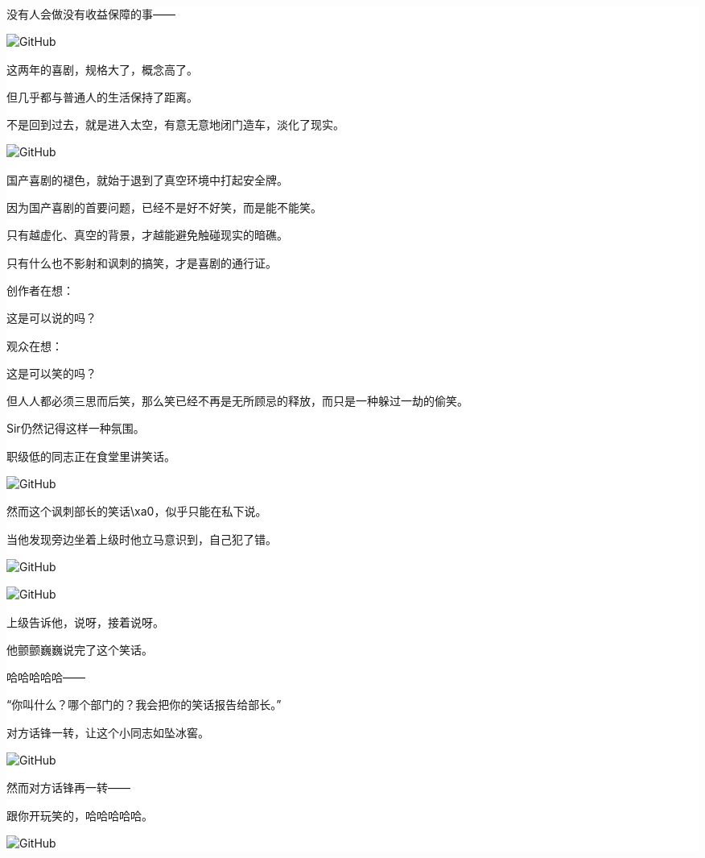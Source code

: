 没有人会做没有收益保障的事——

![GitHub](https://mmbiz.qpic.cn/mmbiz_png/Zhh2QeYJMNLceyTmjsafkUIZRpUwWLWDPq1iaJTtia6NTu6WI1JomHibC7XP4z4cl5rMFSHEPqVppgNu7jPksk6Sw/640?wx_fmt=jpeg\\&amp;amp;wxfrom=5\\&amp;amp;wx_lazy=1\\&amp;amp;wx_co=1)

这两年的喜剧，规格大了，概念高了。

但几乎都与普通人的生活保持了距离。

不是回到过去，就是进入太空，有意无意地闭门造车，淡化了现实。

![GitHub](https://mmbiz.qpic.cn/mmbiz_jpg/Zhh2QeYJMNIGA5QdSeTdzGF0IqSbf9WytO19SPn8dD0KD57b640BLQ4a02iczvtjwn8kzo6ZsmibG1CtKJMIbVoA/640?wx_fmt=jpeg\\&amp;amp;wxfrom=5\\&amp;amp;wx_lazy=1\\&amp;amp;wx_co=1)

国产喜剧的褪色，就始于退到了真空环境中打起安全牌。

因为国产喜剧的首要问题，已经不是好不好笑，而是能不能笑。

只有越虚化、真空的背景，才越能避免触碰现实的暗礁。

只有什么也不影射和讽刺的搞笑，才是喜剧的通行证。

创作者在想：

这是可以说的吗？

观众在想：

这是可以笑的吗？

但人人都必须三思而后笑，那么笑已经不再是无所顾忌的释放，而只是一种躲过一劫的偷笑。

Sir仍然记得这样一种氛围。

职级低的同志正在食堂里讲笑话。

![GitHub](https://mmbiz.qpic.cn/mmbiz_gif/Zhh2QeYJMNL6pQ3avpFAVwbdQsNLI967nxtPW8HrdSWVJhBfpGMPEVlKaGbiae6RicVQanFIJ7I5XjOBzRciccHicA/640?wx_fmt=gif\\&amp;amp;wxfrom=5\\&amp;amp;wx_lazy=1)

然而这个讽刺部长的笑话\xa0，似乎只能在私下说。

当他发现旁边坐着上级时他立马意识到，自己犯了错。

![GitHub](https://mmbiz.qpic.cn/mmbiz_png/Zhh2QeYJMNL6pQ3avpFAVwbdQsNLI967kIHh6M65XomrldVrtNal0nAtVicVgvyozmqwqaJ5gw9AibBYVgIXbGmA/640?wx_fmt=png\\&amp;amp;wxfrom=5\\&amp;amp;wx_lazy=1\\&amp;amp;wx_co=1)

![GitHub](https://mmbiz.qpic.cn/mmbiz_png/Zhh2QeYJMNL6pQ3avpFAVwbdQsNLI967580WG1sfNXm6dia3U5TT6Y4YplExp38AaHY5ay5YjzY1icGsMHicMbnSg/640?wx_fmt=png\\&amp;amp;wxfrom=5\\&amp;amp;wx_lazy=1\\&amp;amp;wx_co=1)

上级告诉他，说呀，接着说呀。

他颤颤巍巍说完了这个笑话。

哈哈哈哈哈——

“你叫什么？哪个部门的？我会把你的笑话报告给部长。”

对方话锋一转，让这个小同志如坠冰窖。

![GitHub](https://mmbiz.qpic.cn/mmbiz_png/Zhh2QeYJMNL6pQ3avpFAVwbdQsNLI967Pfp24R1gI2ictZ3Rg8m0ibI1BzBBvZEQR5WAibPhlbQxy3kdzsogwz1Iw/640?wx_fmt=png\\&amp;amp;wxfrom=5\\&amp;amp;wx_lazy=1\\&amp;amp;wx_co=1)

然而对方话锋再一转——

跟你开玩笑的，哈哈哈哈哈。

![GitHub](https://mmbiz.qpic.cn/mmbiz_png/Zhh2QeYJMNL6pQ3avpFAVwbdQsNLI967PAdCzvMxQafcFTDsgOF7CYEno4GYhXJsyFjBxUmMic8ZFynHaNelSjA/640?wx_fmt=png\\&amp;amp;wxfrom=5\\&amp;amp;wx_lazy=1\\&amp;amp;wx_co=1)
